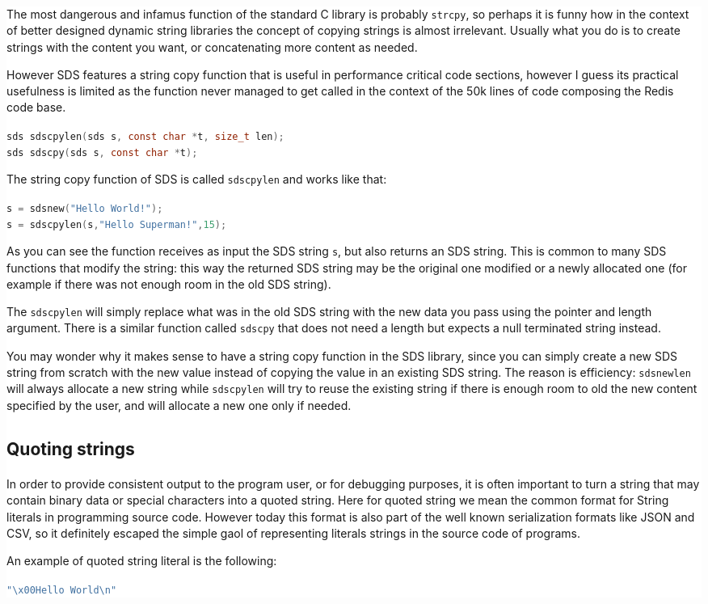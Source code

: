 The most dangerous and infamus function of the standard C library is probably
`strcpy`, so perhaps it is funny how in the context of better designed dynamic
string libraries the concept of copying strings is almost irrelevant. Usually
what you do is to create strings with the content you want, or concatenating
more content as needed.

However SDS features a string copy function that is useful in performance
critical code sections, however I guess its practical usefulness is limited
as the function never managed to get called in the context of the 50k
lines of code composing the Redis code base.

```c
sds sdscpylen(sds s, const char *t, size_t len);
sds sdscpy(sds s, const char *t);
```

The string copy function of SDS is called `sdscpylen` and works like that:

```c
s = sdsnew("Hello World!");
s = sdscpylen(s,"Hello Superman!",15);
```

As you can see the function receives as input the SDS string `s`, but also
returns an SDS string. This is common to many SDS functions that modify the
string: this way the returned SDS string may be the original one modified
or a newly allocated one (for example if there was not enough room in the
old SDS string).

The `sdscpylen` will simply replace what was in the old SDS string with the
new data you pass using the pointer and length argument. There is a similar
function called `sdscpy` that does not need a length but expects a null
terminated string instead.

You may wonder why it makes sense to have a string copy function in the
SDS library, since you can simply create a new SDS string from scratch
with the new value instead of copying the value in an existing SDS string.
The reason is efficiency: `sdsnewlen` will always allocate a new string
while `sdscpylen` will try to reuse the existing string if there is enough
room to old the new content specified by the user, and will allocate a new
one only if needed.

Quoting strings
---

In order to provide consistent output to the program user, or for debugging
purposes, it is often important to turn a string that may contain binary
data or special characters into a quoted string. Here for quoted string
we mean the common format for String literals in programming source code.
However today this format is also part of the well known serialization formats
like JSON and CSV, so it definitely escaped the simple gaol of representing
literals strings in the source code of programs.

An example of quoted string literal is the following:

```c
"\x00Hello World\n"
```

